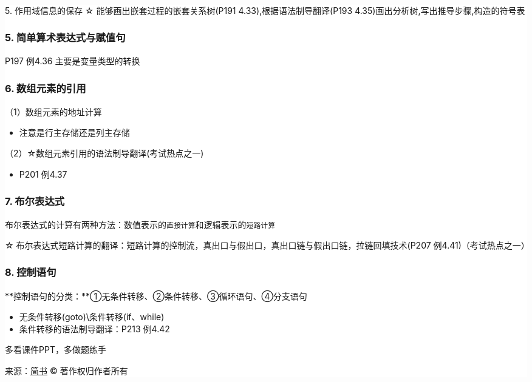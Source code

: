 5\. 作用域信息的保存
☆ 能够画出嵌套过程的嵌套关系树(P191 4.33),根据语法制导翻译(P193 4.35)画出分析树,写出推导步骤,构造的符号表 
### 5\. 简单算术表达式与赋值句

P197 例4.36 主要是变量类型的转换

### 6\. 数组元素的引用

（1）数组元素的地址计算

*   注意是行主存储还是列主存储

（2）☆数组元素引用的语法制导翻译(考试热点之一)

*   P201 例4.37

### 7\. 布尔表达式

布尔表达式的计算有两种方法：数值表示的`直接计算`和逻辑表示的`短路计算`

☆ 布尔表达式短路计算的翻译：短路计算的控制流，真出口与假出口，真出口链与假出口链，拉链回填技术(P207 例4.41)（考试热点之一）

### 8\. 控制语句

**控制语句的分类：**①无条件转移、②条件转移、③循环语句、④分支语句

*   无条件转移(goto)\条件转移(if、while)
*   条件转移的语法制导翻译：P213 例4.42

多看课件PPT，多做题练手 

来源：[简书](https://www.jianshu.com/p/eb63d31ad638)
 © 著作权归作者所有
